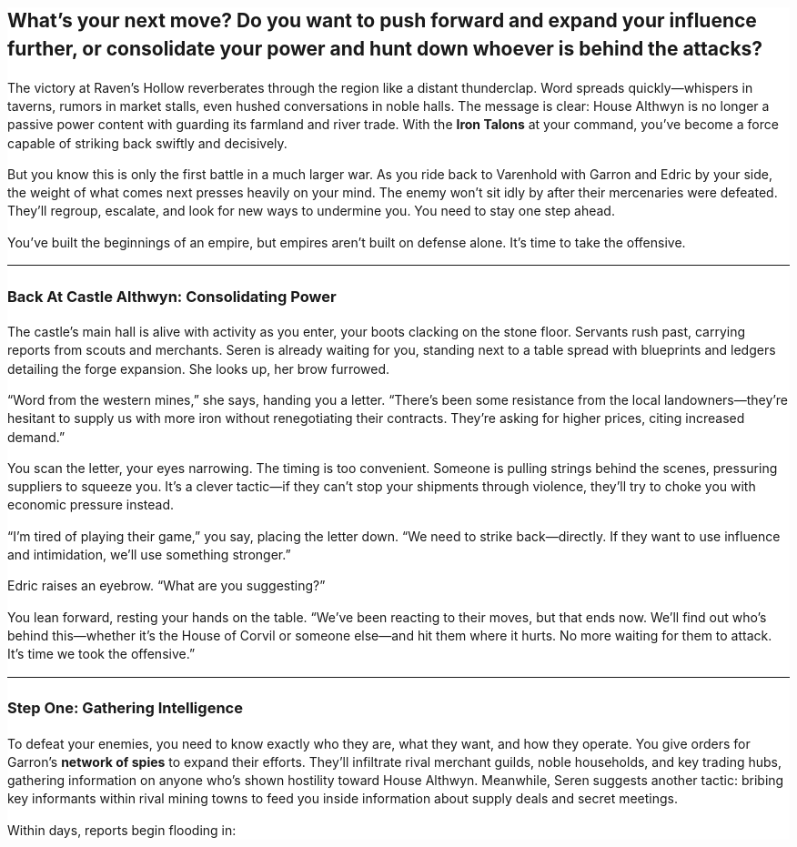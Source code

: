 What’s your next move? Do you want to push forward and expand your influence further, or consolidate your power and hunt down whoever is behind the attacks?
---

The victory at Raven’s Hollow reverberates through the region like a distant thunderclap. Word spreads quickly—whispers in taverns, rumors in market stalls, even hushed conversations in noble halls. The message is clear: House Althwyn is no longer a passive power content with guarding its farmland and river trade. With the **Iron Talons** at your command, you’ve become a force capable of striking back swiftly and decisively.

But you know this is only the first battle in a much larger war. As you ride back to Varenhold with Garron and Edric by your side, the weight of what comes next presses heavily on your mind. The enemy won’t sit idly by after their mercenaries were defeated. They’ll regroup, escalate, and look for new ways to undermine you. You need to stay one step ahead.

You’ve built the beginnings of an empire, but empires aren’t built on defense alone. It’s time to take the offensive.

---

### **Back At Castle Althwyn: Consolidating Power**

The castle’s main hall is alive with activity as you enter, your boots clacking on the stone floor. Servants rush past, carrying reports from scouts and merchants. Seren is already waiting for you, standing next to a table spread with blueprints and ledgers detailing the forge expansion. She looks up, her brow furrowed.

“Word from the western mines,” she says, handing you a letter. “There’s been some resistance from the local landowners—they’re hesitant to supply us with more iron without renegotiating their contracts. They’re asking for higher prices, citing increased demand.”

You scan the letter, your eyes narrowing. The timing is too convenient. Someone is pulling strings behind the scenes, pressuring suppliers to squeeze you. It’s a clever tactic—if they can’t stop your shipments through violence, they’ll try to choke you with economic pressure instead.

“I’m tired of playing their game,” you say, placing the letter down. “We need to strike back—directly. If they want to use influence and intimidation, we’ll use something stronger.”

Edric raises an eyebrow. “What are you suggesting?”

You lean forward, resting your hands on the table. “We’ve been reacting to their moves, but that ends now. We’ll find out who’s behind this—whether it’s the House of Corvil or someone else—and hit them where it hurts. No more waiting for them to attack. It’s time we took the offensive.”

---

### **Step One: Gathering Intelligence**

To defeat your enemies, you need to know exactly who they are, what they want, and how they operate. You give orders for Garron’s **network of spies** to expand their efforts. They’ll infiltrate rival merchant guilds, noble households, and key trading hubs, gathering information on anyone who’s shown hostility toward House Althwyn. Meanwhile, Seren suggests another tactic: bribing key informants within rival mining towns to feed you inside information about supply deals and secret meetings.

Within days, reports begin flooding in:
